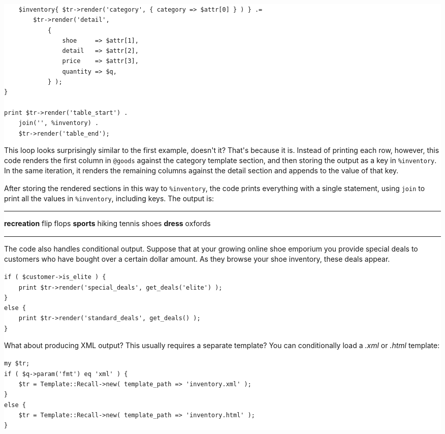         $inventory{ $tr->render('category', { category => $attr[0] } ) } .=
            $tr->render('detail',
                {
                    shoe     => $attr[1],
                    detail   => $attr[2],
                    price    => $attr[3],
                    quantity => $q,
                } );
    }

    print $tr->render('table_start') .
        join('', %inventory) .
        $tr->render('table_end');

This loop looks surprisingly similar to the first example, doesn't it?
That's because it is. Instead of printing each row, however, this code
renders the first column in `@goods` against the category template
section, and then storing the output as a key in `%inventory`. In the
same iteration, it renders the remaining columns against the detail
section and appends to the value of that key.

After storing the rendered sections in this way to `%inventory`, the
code prints everything with a single statement, using `join` to print
all the values in `%inventory`, including keys. The output is:

  ---------------- ----------------------- ------ --------------
  **recreation**
  flip flops
  **sports**
  hiking
  tennis shoes
  **dress**
  oxfords
  ---------------- ----------------------- ------ --------------

The code also handles conditional output. Suppose that at your growing
online shoe emporium you provide special deals to customers who have
bought over a certain dollar amount. As they browse your shoe inventory,
these deals appear.

    if ( $customer->is_elite ) {
        print $tr->render('special_deals', get_deals('elite') );
    }
    else {
        print $tr->render('standard_deals', get_deals() );
    }

What about producing XML output? This usually requires a separate
template? You can conditionally load a *.xml* or *.html* template:

    my $tr;
    if ( $q->param('fmt') eq 'xml' ) {
        $tr = Template::Recall->new( template_path => 'inventory.xml' );
    }
    else {
        $tr = Template::Recall->new( template_path => 'inventory.html' );
    }
